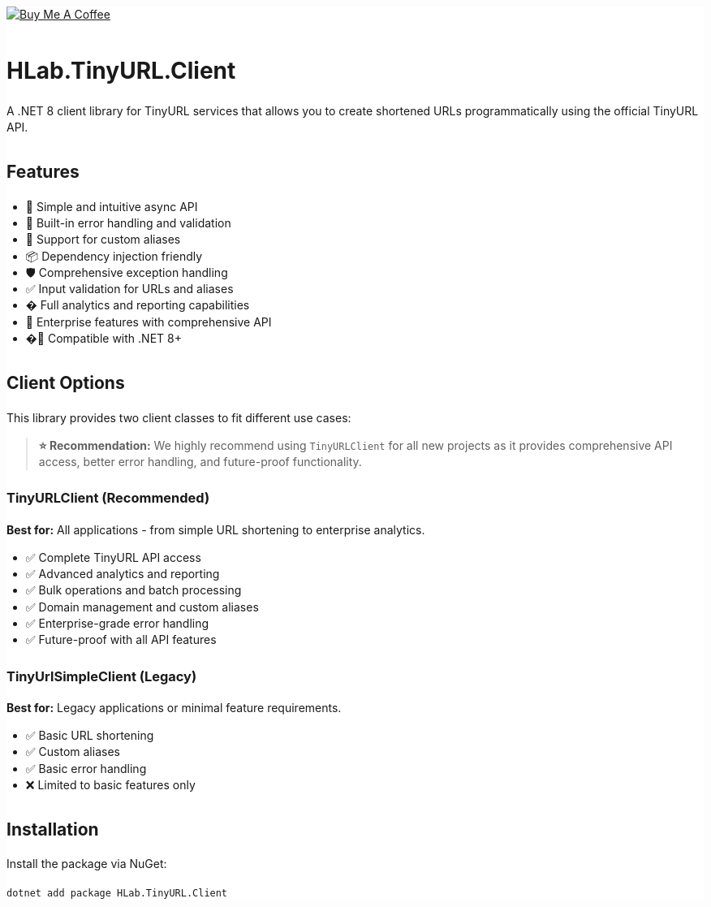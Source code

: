 
[![Buy Me A Coffee](https://img.shields.io/badge/Buy%20Me%20A%20Coffee-support-yellow.svg?style=flat&logo=buy-me-a-coffee)](https://buymeacoffee.com/nick_a)

# HLab.TinyURL.Client

A .NET 8 client library for TinyURL services that allows you to create shortened URLs programmatically using the official TinyURL API.

## Features

- 🚀 Simple and intuitive async API
- 🔧 Built-in error handling and validation
- 🎯 Support for custom aliases
- 📦 Dependency injection friendly
- 🛡️ Comprehensive exception handling
- ✅ Input validation for URLs and aliases
- � Full analytics and reporting capabilities
- 🏢 Enterprise features with comprehensive API
- �🔄 Compatible with .NET 8+

## Client Options

This library provides two client classes to fit different use cases:

> **⭐ Recommendation:** We highly recommend using `TinyURLClient` for all new projects as it provides comprehensive API access, better error handling, and future-proof functionality.

### TinyURLClient (Recommended)
**Best for:** All applications - from simple URL shortening to enterprise analytics.
- ✅ Complete TinyURL API access
- ✅ Advanced analytics and reporting
- ✅ Bulk operations and batch processing
- ✅ Domain management and custom aliases
- ✅ Enterprise-grade error handling
- ✅ Future-proof with all API features

### TinyUrlSimpleClient (Legacy)
**Best for:** Legacy applications or minimal feature requirements.
- ✅ Basic URL shortening
- ✅ Custom aliases  
- ✅ Basic error handling
- ❌ Limited to basic features only

## Installation

Install the package via NuGet:

```bash
dotnet add package HLab.TinyURL.Client
```
